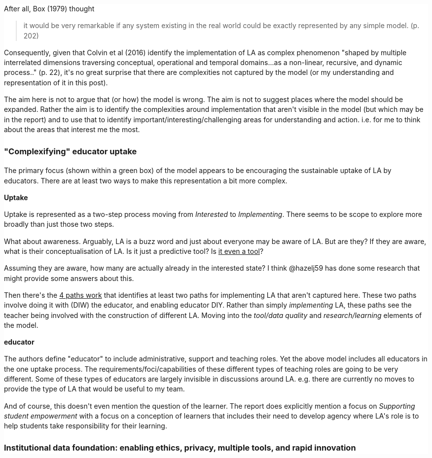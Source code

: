 After all, Box (1979) thought

> it would be very remarkable if any system existing in the real world could be exactly represented by any simple model. (p. 202)

Consequently, given that Colvin et al (2016) identify the implementation of LA as complex phenomenon "shaped by multiple interrelated dimensions traversing conceptual, operational and temporal domains...as a non-linear, recursive, and dynamic process.." (p. 22), it's no great surprise that there are complexities not captured by the model (or my understanding and representation of it in this post).

The aim here is not to argue that (or how) the model is wrong. The aim is not to suggest places where the model should be expanded. Rather the aim is to identify the complexities around implementation that aren't visible in the model (but which may be in the report) and to use that to identify important/interesting/challenging areas for understanding and action. i.e. for me to think about the areas that interest me the most.

### "Complexifying" educator uptake

The primary focus (shown within a green box) of the model appears to be encouraging the sustainable uptake of LA by educators. There are at least two ways to make this representation a bit more complex.

**Uptake**

Uptake is represented as a two-step process moving from _Interested_ to _Implementing_. There seems to be scope to explore more broadly than just those two steps.

What about awareness. Arguably, LA is a buzz word and just about everyone may be aware of LA. But are they? If they are aware, what is their conceptualisation of LA. Is it just a predictive tool? Is [it even a tool](http://blog.blackboard.com/analytics-isnt-a-thing/)?

Assuming they are aware, how many are actually already in the interested state? I think @hazelj59 has done some research that might provide some answers about this.

Then there's the [4 paths work](http://djon.es/blog/2015/06/01/the-four-paths-for-implementing-learning-analytics-and-enhancing-the-quality-of-learning-and-teaching/) that identifies at least two paths for implementing LA that aren't captured here. These two paths involve doing it with (DIW) the educator, and enabling educator DIY. Rather than simply _implementing_ LA, these paths see the teacher being involved with the construction of different LA. Moving into the _tool/data quality_ and _research/learning_ elements of the model.

**educator**

The authors define "educator" to include administrative, support and teaching roles. Yet the above model includes all educators in the one uptake process. The requirements/foci/capabilities of these different types of teaching roles are going to be very different. Some of these types of educators are largely invisible in discussions around LA. e.g. there are currently no moves to provide the type of LA that would be useful to my team.

And of course, this doesn't even mention the question of the learner. The report does explicitly mention a focus on _Supporting student empowerment_ with a focus on a conception of learners that includes their need to develop agency where LA's role is to help students take responsibility for their learning.

### Institutional data foundation: enabling ethics, privacy, multiple tools, and rapid innovation
